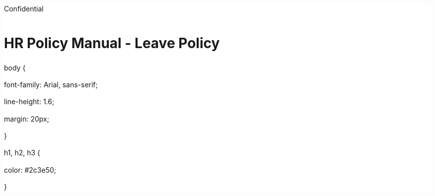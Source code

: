 





Confidential






# HR Policy Manual - Leave Policy













body {






font-family: Arial, sans-serif;






line-height: 1.6;






margin: 20px;






}






h1, h2, h3 {






color: #2c3e50;






}



